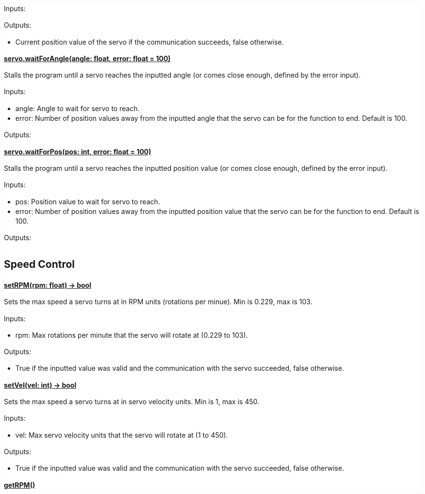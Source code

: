 Inputs:

Outputs:

- Current position value of the servo if the communication succeeds, false otherwise.

<ins>**servo.waitForAngle(angle: float, error: float = 100)**</ins>

Stalls the program until a servo reaches the inputted angle (or comes close enough, defined by the error input).

Inputs:

- angle: Angle to wait for servo to reach.
- error: Number of position values away from the inputted angle that the servo can be for the function to end. Default is 100.

Outputs:

<ins>**servo.waitForPos(pos: int, error: float = 100)**</ins>

Stalls the program until a servo reaches the inputted position value (or comes close enough, defined by the error input).

Inputs:

- pos: Position value to wait for servo to reach.
- error: Number of position values away from the inputted position value that the servo can be for the function to end. Default is 100.

Outputs:

## Speed Control

<ins>**setRPM(rpm: float) -> bool**</ins>

Sets the max speed a servo turns at in RPM units (rotations per minue). Min is 0.229, max is 103.

Inputs:

- rpm: Max rotations per minute that the servo will rotate at (0.229 to 103).

Outputs:

- True if the inputted value was valid and the communication with the servo succeeded, false otherwise.

<ins>**setVel(vel: int) -> bool**</ins>

Sets the max speed a servo turns at in servo velocity units. Min is 1, max is 450.

Inputs:

- vel: Max servo velocity units that the servo will rotate at (1 to 450).

Outputs:

- True if the inputted value was valid and the communication with the servo succeeded, false otherwise.

<ins>**getRPM()**</ins>
